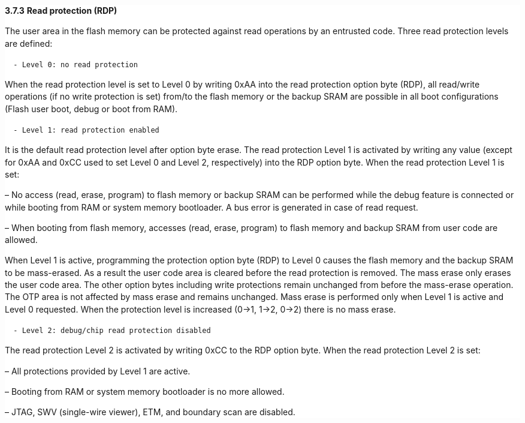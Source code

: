 
**3.7.3** **Read protection (RDP)**


The user area in the flash memory can be protected against read operations by an
entrusted code. Three read protection levels are defined:


      - Level 0: no read protection


When the read protection level is set to Level 0 by writing 0xAA into the read protection
option byte (RDP), all read/write operations (if no write protection is set) from/to the
flash memory or the backup SRAM are possible in all boot configurations (Flash user
boot, debug or boot from RAM).


      - Level 1: read protection enabled


It is the default read protection level after option byte erase. The read protection Level
1 is activated by writing any value (except for 0xAA and 0xCC used to set Level 0 and
Level 2, respectively) into the RDP option byte. When the read protection Level 1 is set:


–
No access (read, erase, program) to flash memory or backup SRAM can be
performed while the debug feature is connected or while booting from RAM or
system memory bootloader. A bus error is generated in case of read request.


–
When booting from flash memory, accesses (read, erase, program) to flash
memory and backup SRAM from user code are allowed.


When Level 1 is active, programming the protection option byte (RDP) to Level 0
causes the flash memory and the backup SRAM to be mass-erased. As a result the
user code area is cleared before the read protection is removed. The mass erase only
erases the user code area. The other option bytes including write protections remain
unchanged from before the mass-erase operation. The OTP area is not affected by
mass erase and remains unchanged. Mass erase is performed only when Level 1 is
active and Level 0 requested. When the protection level is increased (0->1, 1->2, 0->2)
there is no mass erase.


      - Level 2: debug/chip read protection disabled


The read protection Level 2 is activated by writing 0xCC to the RDP option byte. When
the read protection Level 2 is set:


–
All protections provided by Level 1 are active.


–
Booting from RAM or system memory bootloader is no more allowed.


–
JTAG, SWV (single-wire viewer), ETM, and boundary scan are disabled.

